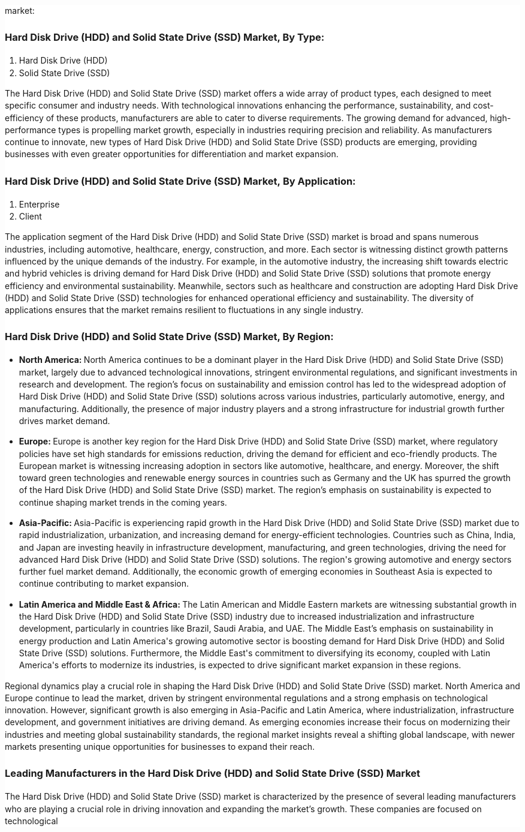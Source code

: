 market:</p><h3><strong>Hard Disk Drive (HDD) and Solid State Drive (SSD) Market, By Type:<br /></strong></h3><ol><li>Hard Disk Drive (HDD)<li> Solid State Drive (SSD)</li></ol><p>The Hard Disk Drive (HDD) and Solid State Drive (SSD) market offers a wide array of product types, each designed to meet specific consumer and industry needs. With technological innovations enhancing the performance, sustainability, and cost-efficiency of these products, manufacturers are able to cater to diverse requirements. The growing demand for advanced, high-performance types is propelling market growth, especially in industries requiring precision and reliability. As manufacturers continue to innovate, new types of Hard Disk Drive (HDD) and Solid State Drive (SSD) products are emerging, providing businesses with even greater opportunities for differentiation and market expansion.</p><h3>Hard Disk Drive (HDD) and Solid State Drive (SSD) Market,&nbsp;By Application:</h3><ol><li>Enterprise<li> Client</li></ol><p>The application segment of the Hard Disk Drive (HDD) and Solid State Drive (SSD) market is broad and spans numerous industries, including automotive, healthcare, energy, construction, and more. Each sector is witnessing distinct growth patterns influenced by the unique demands of the industry. For example, in the automotive industry, the increasing shift towards electric and hybrid vehicles is driving demand for Hard Disk Drive (HDD) and Solid State Drive (SSD) solutions that promote energy efficiency and environmental sustainability. Meanwhile, sectors such as healthcare and construction are adopting Hard Disk Drive (HDD) and Solid State Drive (SSD) technologies for enhanced operational efficiency and sustainability. The diversity of applications ensures that the market remains resilient to fluctuations in any single industry.</p><h3>Hard Disk Drive (HDD) and Solid State Drive (SSD) Market, By Region:</h3><ul><li><p><strong>North America:&nbsp;</strong>North America continues to be a dominant player in the Hard Disk Drive (HDD) and Solid State Drive (SSD) market, largely due to advanced technological innovations, stringent environmental regulations, and significant investments in research and development. The region&rsquo;s focus on sustainability and emission control has led to the widespread adoption of Hard Disk Drive (HDD) and Solid State Drive (SSD) solutions across various industries, particularly automotive, energy, and manufacturing. Additionally, the presence of major industry players and a strong infrastructure for industrial growth further drives market demand.</p></li><li><p><strong><strong>Europe:&nbsp;</strong></strong>Europe is another key region for the Hard Disk Drive (HDD) and Solid State Drive (SSD) market, where regulatory policies have set high standards for emissions reduction, driving the demand for efficient and eco-friendly products. The European market is witnessing increasing adoption in sectors like automotive, healthcare, and energy. Moreover, the shift toward green technologies and renewable energy sources in countries such as Germany and the UK has spurred the growth of the Hard Disk Drive (HDD) and Solid State Drive (SSD) market. The region&rsquo;s emphasis on sustainability is expected to continue shaping market trends in the coming years.</p></li><li><p><strong><strong>Asia-Pacific:&nbsp;</strong></strong>Asia-Pacific is experiencing rapid growth in the Hard Disk Drive (HDD) and Solid State Drive (SSD) market due to rapid industrialization, urbanization, and increasing demand for energy-efficient technologies. Countries such as China, India, and Japan are investing heavily in infrastructure development, manufacturing, and green technologies, driving the need for advanced Hard Disk Drive (HDD) and Solid State Drive (SSD) solutions. The region's growing automotive and energy sectors further fuel market demand. Additionally, the economic growth of emerging economies in Southeast Asia is expected to continue contributing to market expansion.</p></li><li><p><strong><strong>Latin America and Middle East &amp; Africa:&nbsp;</strong></strong>The Latin American and Middle Eastern markets are witnessing substantial growth in the Hard Disk Drive (HDD) and Solid State Drive (SSD) industry due to increased industrialization and infrastructure development, particularly in countries like Brazil, Saudi Arabia, and UAE. The Middle East&rsquo;s emphasis on sustainability in energy production and Latin America's growing automotive sector is boosting demand for Hard Disk Drive (HDD) and Solid State Drive (SSD) solutions. Furthermore, the Middle East's commitment to diversifying its economy, coupled with Latin America's efforts to modernize its industries, is expected to drive significant market expansion in these regions.</p></li></ul><p>Regional dynamics play a crucial role in shaping the Hard Disk Drive (HDD) and Solid State Drive (SSD) market. North America and Europe continue to lead the market, driven by stringent environmental regulations and a strong emphasis on technological innovation. However, significant growth is also emerging in Asia-Pacific and Latin America, where industrialization, infrastructure development, and government initiatives are driving demand. As emerging economies increase their focus on modernizing their industries and meeting global sustainability standards, the regional market insights reveal a shifting global landscape, with newer markets presenting unique opportunities for businesses to expand their reach.</p><h3><strong>Leading Manufacturers in the Hard Disk Drive (HDD) and Solid State Drive (SSD) Market</strong></h3><p>The Hard Disk Drive (HDD) and Solid State Drive (SSD) market is characterized by the presence of several leading manufacturers who are playing a crucial role in driving innovation and expanding the market&rsquo;s growth. These companies are focused on technological